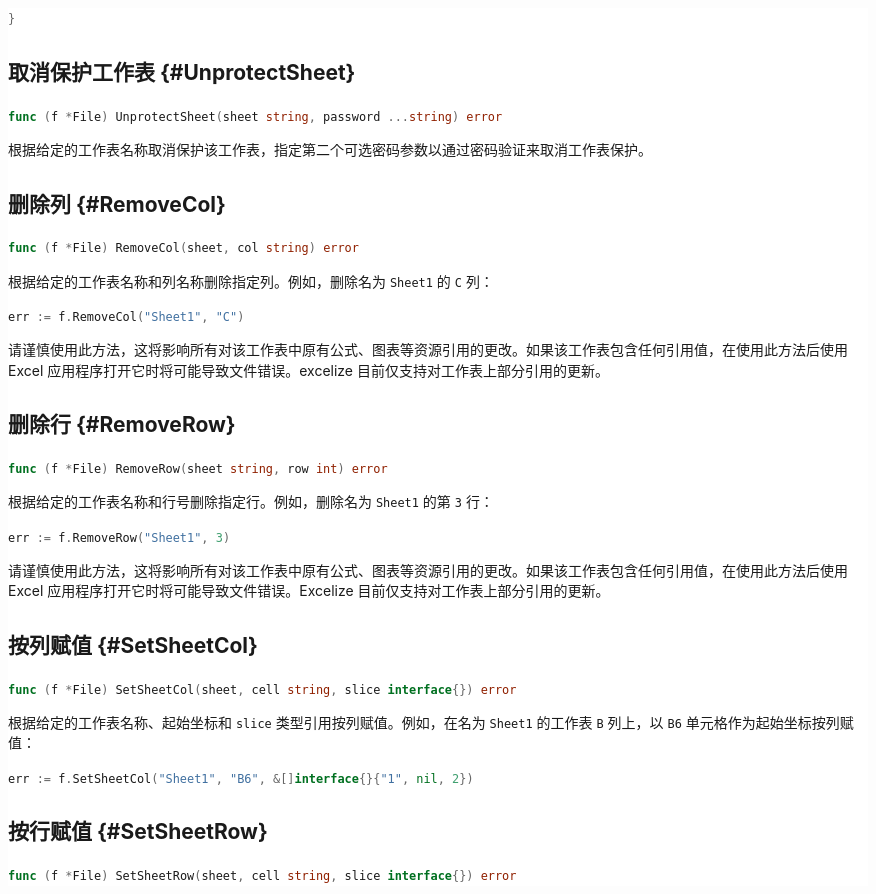 ```go
}
```

## 取消保护工作表 {#UnprotectSheet}

```go
func (f *File) UnprotectSheet(sheet string, password ...string) error
```

根据给定的工作表名称取消保护该工作表，指定第二个可选密码参数以通过密码验证来取消工作表保护。

## 删除列 {#RemoveCol}

```go
func (f *File) RemoveCol(sheet, col string) error
```

根据给定的工作表名称和列名称删除指定列。例如，删除名为 `Sheet1` 的 `C` 列：

```go
err := f.RemoveCol("Sheet1", "C")
```

请谨慎使用此方法，这将影响所有对该工作表中原有公式、图表等资源引用的更改。如果该工作表包含任何引用值，在使用此方法后使用 Excel 应用程序打开它时将可能导致文件错误。excelize 目前仅支持对工作表上部分引用的更新。

## 删除行 {#RemoveRow}

```go
func (f *File) RemoveRow(sheet string, row int) error
```

根据给定的工作表名称和行号删除指定行。例如，删除名为 `Sheet1` 的第 `3` 行：

```go
err := f.RemoveRow("Sheet1", 3)
```

请谨慎使用此方法，这将影响所有对该工作表中原有公式、图表等资源引用的更改。如果该工作表包含任何引用值，在使用此方法后使用 Excel 应用程序打开它时将可能导致文件错误。Excelize 目前仅支持对工作表上部分引用的更新。

## 按列赋值 {#SetSheetCol}

```go
func (f *File) SetSheetCol(sheet, cell string, slice interface{}) error
```

根据给定的工作表名称、起始坐标和 `slice` 类型引用按列赋值。例如，在名为 `Sheet1` 的工作表 `B` 列上，以 `B6` 单元格作为起始坐标按列赋值：

```go
err := f.SetSheetCol("Sheet1", "B6", &[]interface{}{"1", nil, 2})
```

## 按行赋值 {#SetSheetRow}

```go
func (f *File) SetSheetRow(sheet, cell string, slice interface{}) error
```
